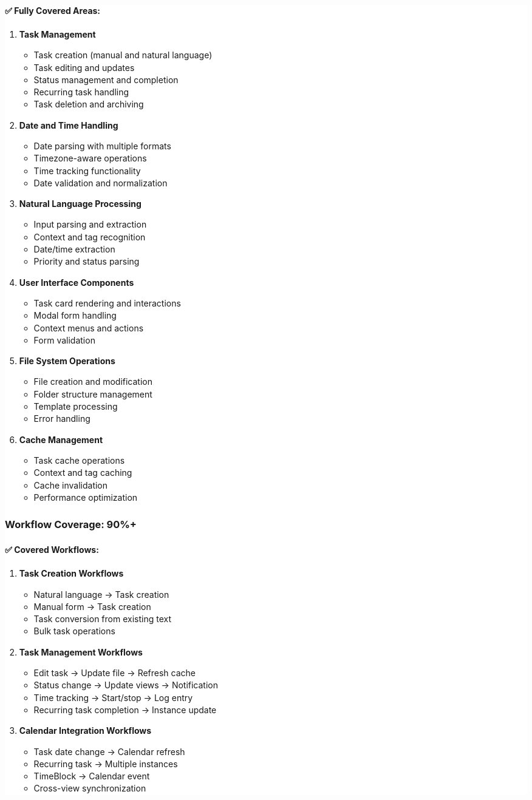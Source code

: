 #### ✅ Fully Covered Areas:
1. **Task Management**
   - Task creation (manual and natural language)
   - Task editing and updates
   - Status management and completion
   - Recurring task handling
   - Task deletion and archiving

2. **Date and Time Handling**
   - Date parsing with multiple formats
   - Timezone-aware operations
   - Time tracking functionality
   - Date validation and normalization

3. **Natural Language Processing**
   - Input parsing and extraction
   - Context and tag recognition
   - Date/time extraction
   - Priority and status parsing

4. **User Interface Components**
   - Task card rendering and interactions
   - Modal form handling
   - Context menus and actions
   - Form validation

5. **File System Operations**
   - File creation and modification
   - Folder structure management
   - Template processing
   - Error handling

6. **Cache Management**
   - Task cache operations
   - Context and tag caching
   - Cache invalidation
   - Performance optimization

### Workflow Coverage: 90%+

#### ✅ Covered Workflows:
1. **Task Creation Workflows**
   - Natural language → Task creation
   - Manual form → Task creation
   - Task conversion from existing text
   - Bulk task operations

2. **Task Management Workflows**
   - Edit task → Update file → Refresh cache
   - Status change → Update views → Notification
   - Time tracking → Start/stop → Log entry
   - Recurring task completion → Instance update

3. **Calendar Integration Workflows**
   - Task date change → Calendar refresh
   - Recurring task → Multiple instances
   - TimeBlock → Calendar event
   - Cross-view synchronization
